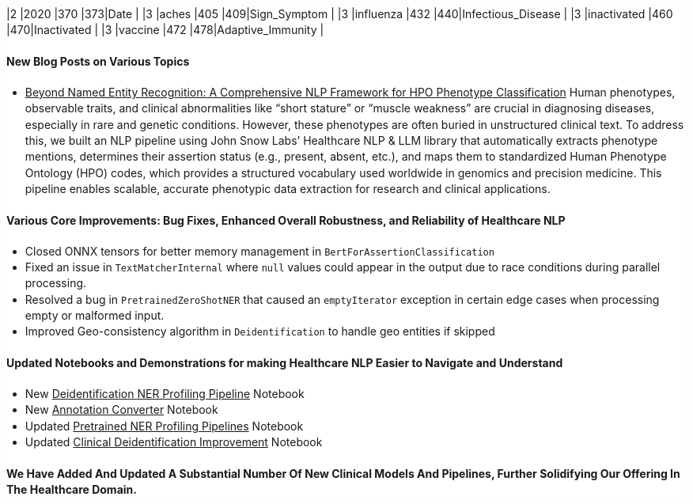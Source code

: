 |2      |2020                |370  |373|Date                  |
|3      |aches               |405  |409|Sign_Symptom          |
|3      |influenza           |432  |440|Infectious_Disease    |
|3      |inactivated         |460  |470|Inactivated           |
|3      |vaccine             |472  |478|Adaptive_Immunity     |


</div><div class="h3-box" markdown="1">

#### New Blog Posts on Various Topics

- [Beyond Named Entity Recognition: A Comprehensive NLP Framework for HPO Phenotype Classification](https://www.johnsnowlabs.com/beyond-named-entity-recognition-a-comprehensive-nlp-framework-for-hpo-phenotype-classification/) Human phenotypes, observable traits, and clinical abnormalities like “short stature” or “muscle weakness” are crucial in diagnosing diseases, especially in rare and genetic conditions. However, these phenotypes are often buried in unstructured clinical text. To address this, we built an NLP pipeline using John Snow Labs’ Healthcare NLP & LLM library that automatically extracts phenotype mentions, determines their assertion status (e.g., present, absent, etc.), and maps them to standardized Human Phenotype Ontology (HPO) codes, which provides a structured vocabulary used worldwide in genomics and precision medicine. This pipeline enables scalable, accurate phenotypic data extraction for research and clinical applications.

</div><div class="h3-box" markdown="1">

#### Various Core Improvements: Bug Fixes, Enhanced Overall Robustness, and Reliability of Healthcare NLP

- Closed ONNX tensors for better memory management in `BertForAssertionClassification`  
- Fixed an issue in `TextMatcherInternal` where `null` values could appear in the output due to race conditions during parallel processing.
- Resolved a bug in `PretrainedZeroShotNER` that caused an `emptyIterator` exception in certain edge cases when processing empty or malformed input.
- Improved Geo-consistency algorithm in `Deidentification` to handle geo entities if skipped

</div><div class="h3-box" markdown="1">

#### Updated Notebooks and Demonstrations for making Healthcare NLP Easier to Navigate and Understand

- New [Deidentification NER Profiling Pipeline](https://github.com/JohnSnowLabs/spark-nlp-workshop/blob/master/healthcare-nlp/04.12.Deidentification_NER_Profiling_Pipeline.ipynb) Notebook
- New [Annotation Converter](https://github.com/JohnSnowLabs/spark-nlp-workshop/blob/master/tutorials/Certification_Trainings/Healthcare/50.Annotation_Converter.ipynb) Notebook 
- Updated [Pretrained NER Profiling Pipelines](https://github.com/JohnSnowLabs/spark-nlp-workshop/blob/master/healthcare-nlp/07.1.Pretrained_NER_Profiling_Pipelines.ipynb) Notebook
- Updated [Clinical Deidentification Improvement](https://github.com/JohnSnowLabs/spark-nlp-workshop/blob/master/healthcare-nlp/04.4.Clinical_Deidentification_Improvement.ipynb) Notebook


</div><div class="h3-box" markdown="1">

#### We Have Added And Updated A Substantial Number Of New Clinical Models And Pipelines, Further Solidifying Our Offering In The Healthcare Domain.
